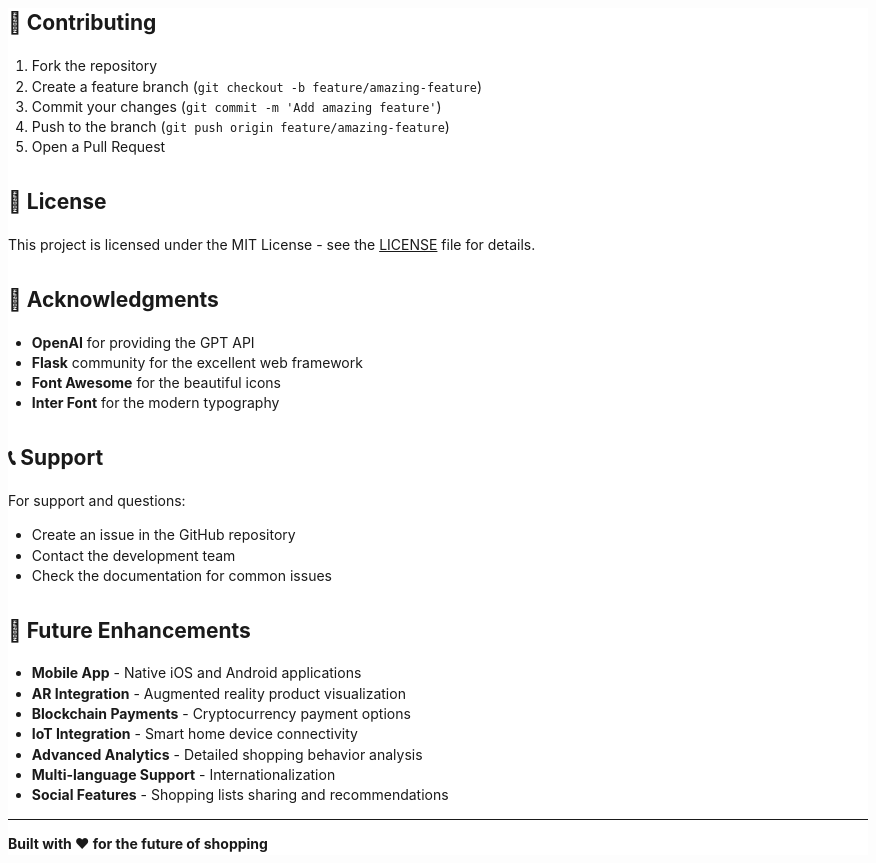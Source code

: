 ## 🤝 Contributing

1. Fork the repository
2. Create a feature branch (`git checkout -b feature/amazing-feature`)
3. Commit your changes (`git commit -m 'Add amazing feature'`)
4. Push to the branch (`git push origin feature/amazing-feature`)
5. Open a Pull Request

## 📝 License

This project is licensed under the MIT License - see the [LICENSE](LICENSE) file for details.

## 🙏 Acknowledgments

- **OpenAI** for providing the GPT API
- **Flask** community for the excellent web framework
- **Font Awesome** for the beautiful icons
- **Inter Font** for the modern typography

## 📞 Support

For support and questions:
- Create an issue in the GitHub repository
- Contact the development team
- Check the documentation for common issues

## 🔮 Future Enhancements

- **Mobile App** - Native iOS and Android applications
- **AR Integration** - Augmented reality product visualization
- **Blockchain Payments** - Cryptocurrency payment options
- **IoT Integration** - Smart home device connectivity
- **Advanced Analytics** - Detailed shopping behavior analysis
- **Multi-language Support** - Internationalization
- **Social Features** - Shopping lists sharing and recommendations

---

**Built with ❤️ for the future of shopping** 